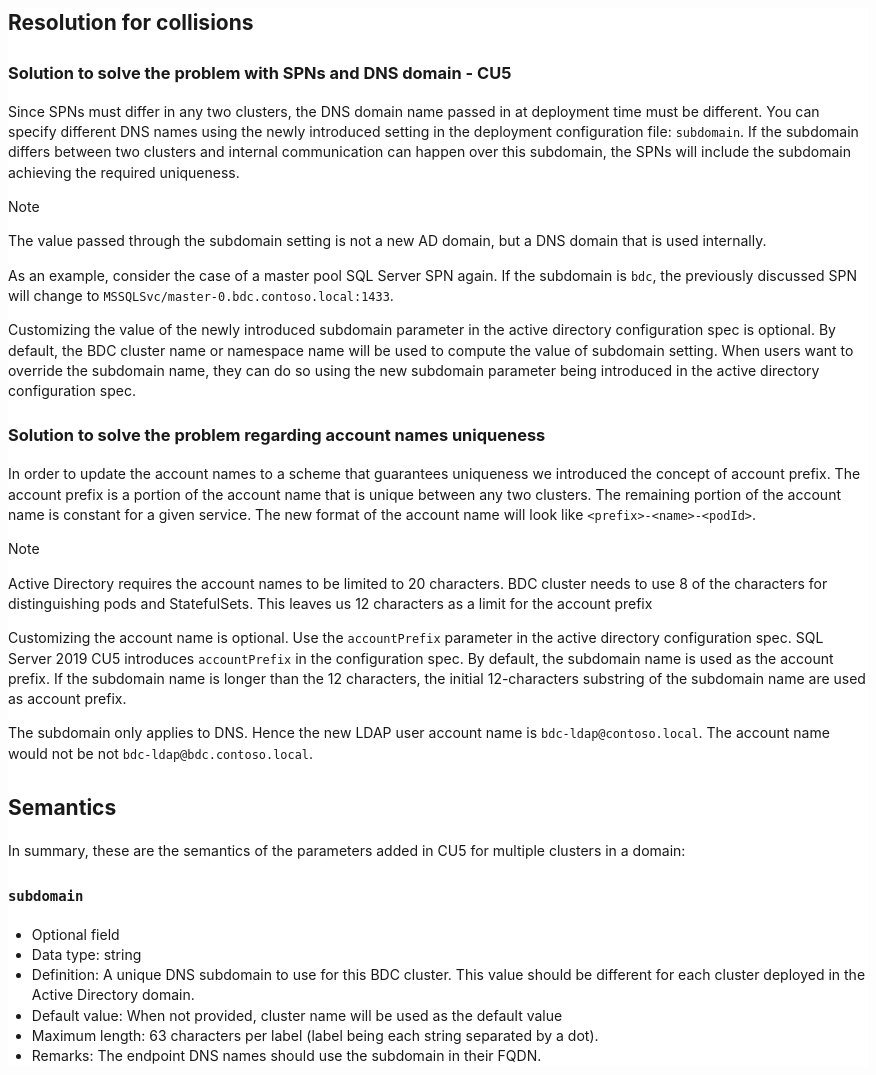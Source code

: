 ## Resolution for collisions

### Solution to solve the problem with SPNs and DNS domain - CU5

Since SPNs must differ in any two clusters, the DNS domain name passed in at deployment time must be different. You can specify different DNS names using the newly introduced setting in the deployment configuration file: `subdomain`. If the subdomain differs between two clusters and internal communication can happen over this subdomain, the SPNs will include the subdomain achieving the required uniqueness.

>[!NOTE]
>The value passed through the subdomain setting is not a new AD domain, but a DNS domain that is used internally.

As an example, consider the case of a master pool SQL Server SPN again. If the subdomain is `bdc`, the previously discussed SPN will change to `MSSQLSvc/master-0.bdc.contoso.local:1433`.  

Customizing the value of the newly introduced subdomain parameter in the  active directory configuration spec is optional. By default, the BDC cluster name or namespace name will be used to compute the value of subdomain setting. When users want to override the subdomain name, they can do so using the new subdomain parameter being introduced in the active directory configuration spec.

### Solution to solve the problem regarding account names uniqueness

In order to update the account names to a scheme that guarantees uniqueness we introduced the concept of account prefix. The account prefix is a portion of the account name that is unique between any two clusters. The remaining portion of the account name is constant for a given service. The new format of the account name will look like `<prefix>-<name>-<podId>`. 

>[!NOTE]
>Active Directory requires the account names to be limited to 20 characters. BDC cluster needs to use 8 of the characters for distinguishing pods and StatefulSets. This leaves us 12 characters as a limit for the account prefix

Customizing the account name is optional. Use the `accountPrefix` parameter in the active directory configuration spec. SQL Server 2019 CU5 introduces `accountPrefix` in the configuration spec. By default, the subdomain name is used as the account prefix. If the subdomain name is longer than the 12 characters, the initial 12-characters substring of the subdomain name are used as account prefix.

The subdomain only applies to DNS. Hence the new LDAP user account name is `bdc-ldap@contoso.local`. The account name would not be  not `bdc-ldap@bdc.contoso.local`.

## Semantics

In summary, these are the semantics of the parameters added in CU5 for multiple clusters in a domain:

### `subdomain`

- Optional field
- Data type: string
- Definition: A unique DNS subdomain to use for this BDC cluster. This value should be different for each cluster deployed in the Active Directory domain.  
- Default value: When not provided, cluster name will be used as the default value
- Maximum length: 63 characters per label (label being each string separated by a dot).
- Remarks: The endpoint DNS names should use the subdomain in their FQDN.
